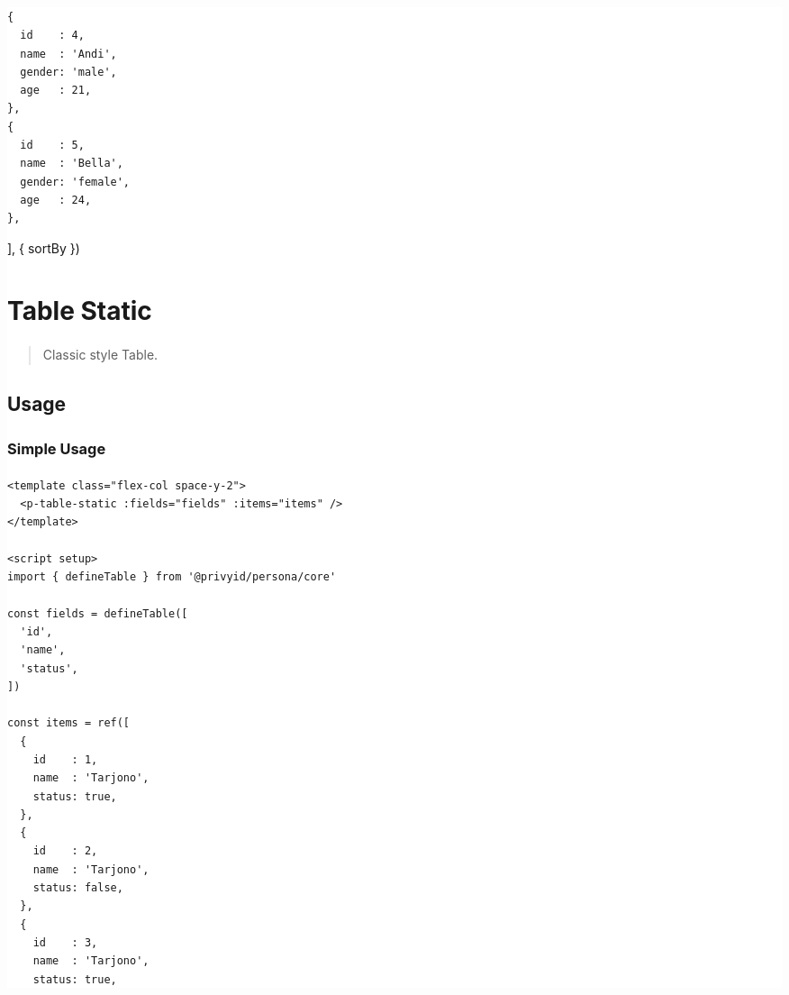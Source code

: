     {
      id    : 4,
      name  : 'Andi',
      gender: 'male',
      age   : 21,
    },
    {
      id    : 5,
      name  : 'Bella',
      gender: 'female',
      age   : 24,
    },
  ], { sortBy })
</script>

<style lang="postcss">
  .vp-doc .preview {
    table {
      @apply table my-0;
    }
  }
</style>

# Table Static

> Classic style Table.

## Usage

### Simple Usage
<preview class="flex-col space-y-2">
  <p-table-static :fields="fields" :items="items" />
</preview>

```vue
<template class="flex-col space-y-2">
  <p-table-static :fields="fields" :items="items" />
</template>

<script setup>
import { defineTable } from '@privyid/persona/core'

const fields = defineTable([
  'id',
  'name',
  'status',
])

const items = ref([
  {
    id    : 1,
    name  : 'Tarjono',
    status: true,
  },
  {
    id    : 2,
    name  : 'Tarjono',
    status: false,
  },
  {
    id    : 3,
    name  : 'Tarjono',
    status: true,
```